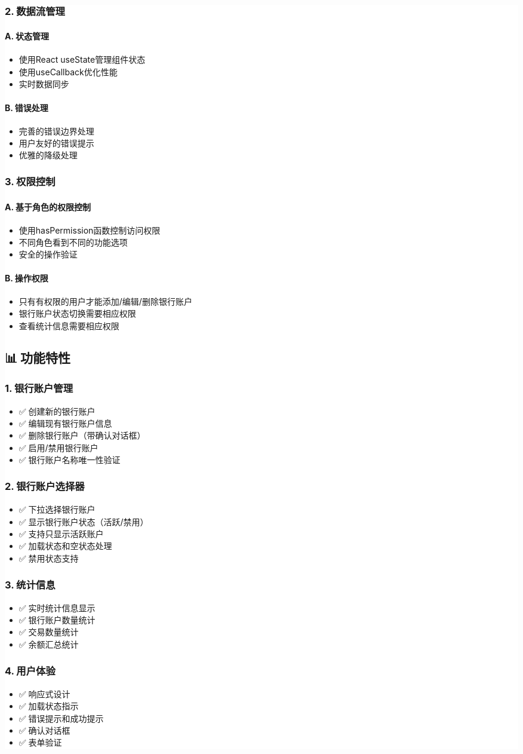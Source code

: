 ### 2. 数据流管理

#### A. 状态管理
- 使用React useState管理组件状态
- 使用useCallback优化性能
- 实时数据同步

#### B. 错误处理
- 完善的错误边界处理
- 用户友好的错误提示
- 优雅的降级处理

### 3. 权限控制

#### A. 基于角色的权限控制
- 使用hasPermission函数控制访问权限
- 不同角色看到不同的功能选项
- 安全的操作验证

#### B. 操作权限
- 只有有权限的用户才能添加/编辑/删除银行账户
- 银行账户状态切换需要相应权限
- 查看统计信息需要相应权限

## 📊 功能特性

### 1. 银行账户管理
- ✅ 创建新的银行账户
- ✅ 编辑现有银行账户信息
- ✅ 删除银行账户（带确认对话框）
- ✅ 启用/禁用银行账户
- ✅ 银行账户名称唯一性验证

### 2. 银行账户选择器
- ✅ 下拉选择银行账户
- ✅ 显示银行账户状态（活跃/禁用）
- ✅ 支持只显示活跃账户
- ✅ 加载状态和空状态处理
- ✅ 禁用状态支持

### 3. 统计信息
- ✅ 实时统计信息显示
- ✅ 银行账户数量统计
- ✅ 交易数量统计
- ✅ 余额汇总统计

### 4. 用户体验
- ✅ 响应式设计
- ✅ 加载状态指示
- ✅ 错误提示和成功提示
- ✅ 确认对话框
- ✅ 表单验证
